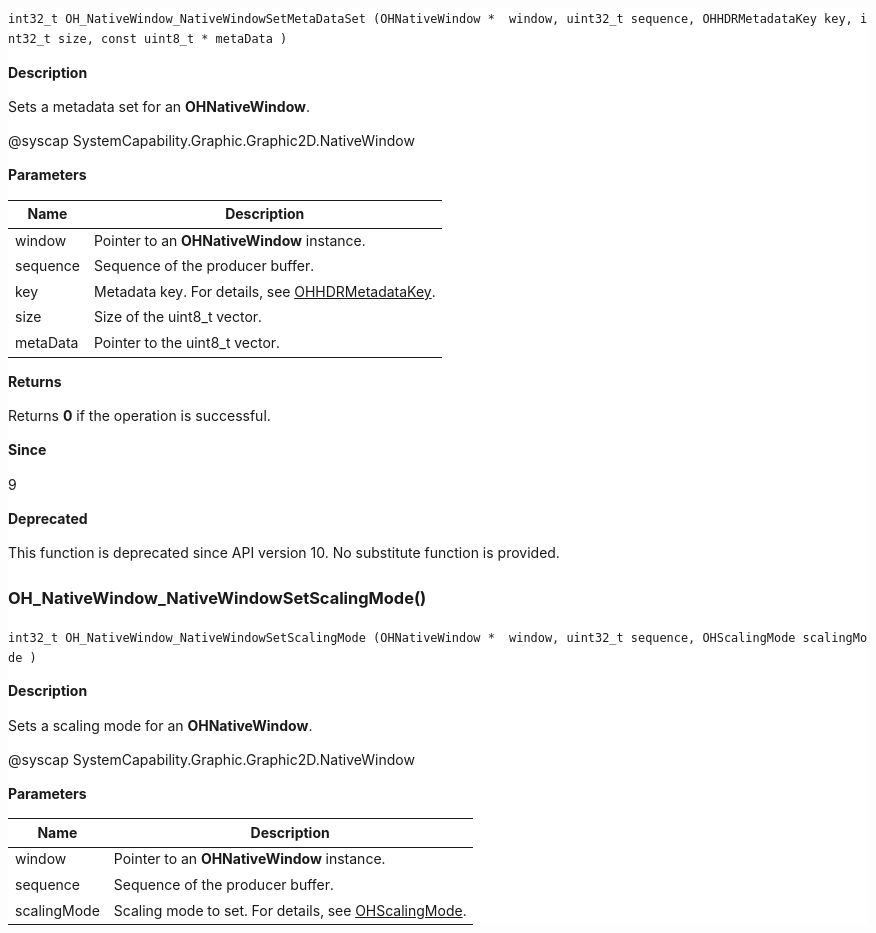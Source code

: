 
```
int32_t OH_NativeWindow_NativeWindowSetMetaDataSet (OHNativeWindow *  window, uint32_t sequence, OHHDRMetadataKey key, int32_t size, const uint8_t * metaData )
```

**Description**

Sets a metadata set for an **OHNativeWindow**.

\@syscap SystemCapability.Graphic.Graphic2D.NativeWindow

**Parameters**

| Name| Description|
| -------- | -------- |
| window | Pointer to an **OHNativeWindow** instance.|
| sequence | Sequence of the producer buffer.|
| key | Metadata key. For details, see [OHHDRMetadataKey](#ohhdrmetadatakey).|
| size | Size of the uint8_t vector.|
| metaData| Pointer to the uint8_t vector.|

**Returns**

Returns **0** if the operation is successful.

**Since**

9

**Deprecated**

This function is deprecated since API version 10. No substitute function is provided.


### OH_NativeWindow_NativeWindowSetScalingMode()


```
int32_t OH_NativeWindow_NativeWindowSetScalingMode (OHNativeWindow *  window, uint32_t sequence, OHScalingMode scalingMode )
```

**Description**

Sets a scaling mode for an **OHNativeWindow**.

\@syscap SystemCapability.Graphic.Graphic2D.NativeWindow

**Parameters**

| Name| Description|
| -------- | -------- |
| window | Pointer to an **OHNativeWindow** instance.|
| sequence | Sequence of the producer buffer.|
| scalingMode | Scaling mode to set. For details, see [OHScalingMode](#ohscalingmode).|
